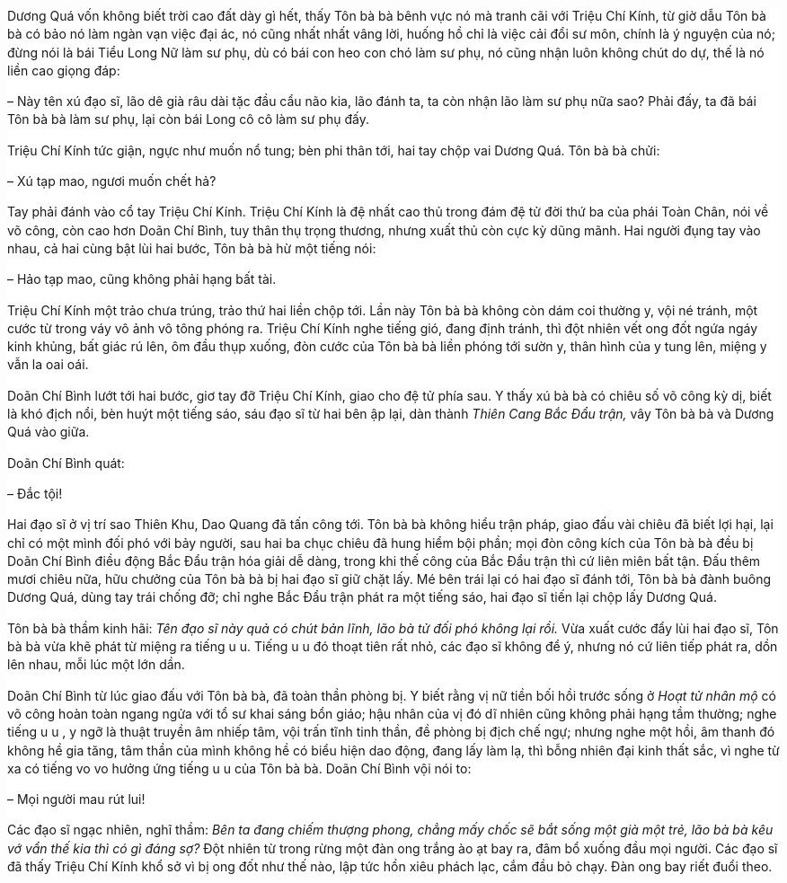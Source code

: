 Dương Quá vốn không biết trời cao đất dày gì hết, thấy Tôn bà bà bênh vực nó mà tranh cãi với Triệu Chí Kính, từ giờ dẫu Tôn bà bà có bảo nó làm ngàn vạn việc đại ác, nó cũng nhất nhất vâng lời, huống hồ chỉ là việc cải đổi sư môn, chính là ý nguyện của nó; đừng nói là bái Tiểu Long Nữ làm sư phụ, dù có bái con heo con chó làm sư phụ, nó cũng nhận luôn không chút do dự, thế là nó liền cao giọng đáp:

– Này tên xú đạo sĩ, lão dê già râu dài tặc đầu cẩu não kia, lão đánh ta, ta còn nhận lão làm sư phụ nữa sao? Phải đấy, ta đã bái Tôn bà bà làm sư phụ, lại còn bái Long cô cô làm sư phụ đấy.

Triệu Chí Kính tức giận, ngực như muốn nổ tung; bèn phi thân tới, hai tay chộp vai Dương Quá. Tôn bà bà chửi:

– Xú tạp mao, ngươi muốn chết hả?

Tay phải đánh vào cổ tay Triệu Chí Kính. Triệu Chí Kính là đệ nhất cao thủ trong đám đệ tử đời thứ ba của phái Toàn Chân, nói về võ công, còn cao hơn Doãn Chí Bình, tuy thân thụ trọng thương, nhưng xuất thủ còn cực kỳ dũng mãnh. Hai người đụng tay vào nhau, cả hai cùng bật lùi hai bước, Tôn bà bà hừ một tiếng nói:

– Hảo tạp mao, cũng không phải hạng bất tài.

Triệu Chí Kính một trảo chưa trúng, trảo thứ hai liền chộp tới. Lần này Tôn bà bà không còn dám coi thường y, vội né tránh, một cước từ trong váy vô ảnh vô tông phóng ra. Triệu Chí Kính nghe tiếng gió, đang định tránh, thì đột nhiên vết ong đốt ngứa ngáy kinh khủng, bất giác rú lên, ôm đầu thụp xuống, đòn cước của Tôn bà bà liền phóng tới sườn y, thân hình của y tung lên, miệng y vẫn la oai oái.

Doãn Chí Bình lướt tới hai bước, giơ tay đỡ Triệu Chí Kính, giao cho đệ tử phía sau. Y thấy xú bà bà có chiêu số võ công kỳ dị, biết là khó địch nổi, bèn huýt một tiếng sáo, sáu đạo sĩ từ hai bên ập lại, dàn thành _Thiên Cang Bắc Đẩu trận,_ vây Tôn bà bà và Dương Quá vào giữa.

Doãn Chí Bình quát:

– Đắc tội!

Hai đạo sĩ ở vị trí sao Thiên Khu, Dao Quang đã tấn công tới. Tôn bà bà không hiểu trận pháp, giao đấu vài chiêu đã biết lợi hại, lại chỉ có một mình đối phó với bảy người, sau hai ba chục chiêu đã hung hiểm bội phần; mọi đòn công kích của Tôn bà bà đều bị Doãn Chí Bình điều động Bắc Đẩu trận hóa giải dễ dàng, trong khi thế công của Bắc Đẩu trận thì cứ liên miên bất tận. Đấu thêm mươi chiêu nữa, hữu chưởng của Tôn bà bà bị hai đạo sĩ giữ chặt lấy. Mé bên trái lại có hai đạo sĩ đánh tới, Tôn bà bà đành buông Dương Quá, dùng tay trái chống đỡ; chỉ nghe Bắc Đẩu trận phát ra một tiếng sáo, hai đạo sĩ tiến lại chộp lấy Dương Quá.

Tôn bà bà thầm kinh hãi: _Tên đạo sĩ này quả có chút bản lĩnh, lão bà tử đối phó không lại rồi._ Vừa xuất cước đẩy lùi hai đạo sĩ, Tôn bà bà vừa khẽ phát từ miệng ra tiếng u u. Tiếng u u đó thoạt tiên rất nhỏ, các đạo sĩ không để ý, nhưng nó cứ liên tiếp phát ra, dồn lên nhau, mỗi lúc một lớn dần.

Doãn Chí Bình từ lúc giao đấu với Tôn bà bà, đã toàn thần phòng bị. Y biết rằng vị nữ tiền bối hồi trước sống ở _Hoạt tử nhân mộ_ có võ công hoàn toàn ngang ngửa với tổ sư khai sáng bổn giáo; hậu nhân của vị đó dĩ nhiên cũng không phải hạng tầm thường; nghe tiếng u u , y ngỡ là thuật truyền âm nhiếp tâm, vội trấn tĩnh tinh thần, đề phòng bị địch chế ngự; nhưng nghe một hồi, âm thanh đó không hề gia tăng, tâm thần của mình không hề có biểu hiện dao động, đang lấy làm lạ, thì bỗng nhiên đại kinh thất sắc, vì nghe từ xa có tiếng vo vo hưởng ứng tiếng u u của Tôn bà bà. Doãn Chí Bình vội nói to:

– Mọi người mau rút lui!

Các đạo sĩ ngạc nhiên, nghĩ thầm: _Bên ta đang chiếm thượng phong, chẳng mấy chốc sẽ bắt sống một già một trẻ, lão bà bà kêu vớ vẩn thế kia thì có gì đáng sợ?_ Đột nhiên từ trong rừng một đàn ong trắng ào ạt bay ra, đâm bổ xuống đầu mọi người. Các đạo sĩ đã thấy Triệu Chí Kính khổ sở vì bị ong đốt như thế nào, lập tức hồn xiêu phách lạc, cắm đầu bỏ chạy. Đàn ong bay riết đuổi theo.
